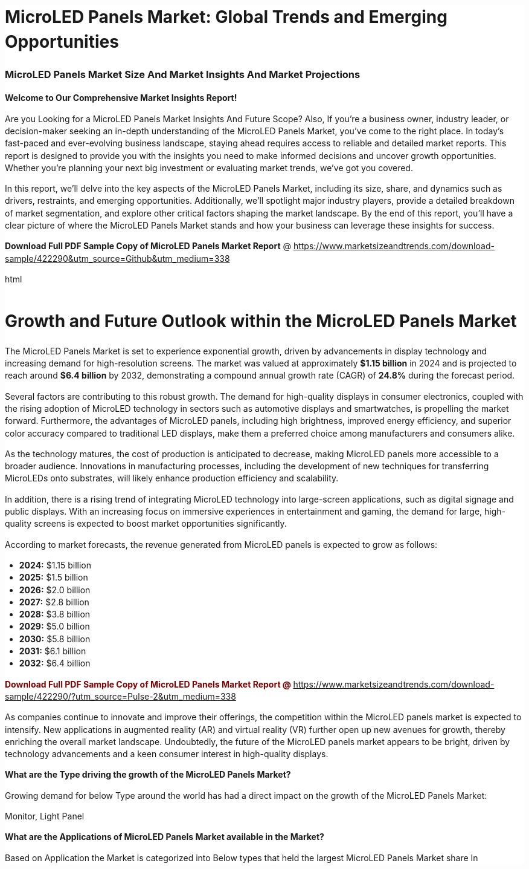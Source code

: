 <h1> MicroLED Panels Market: Global Trends and Emerging Opportunities</h1><div class="" data-test-id=""><h3><span class="">MicroLED Panels Market Size And Market Insights And Market Projections</span></h3></div><div class="" data-test-id=""><p><strong>Welcome to Our Comprehensive Market Insights Report!</strong></p><p>Are you Looking for a MicroLED Panels Market Insights And Future Scope? Also, If you&rsquo;re a business owner, industry leader, or decision-maker seeking an in-depth understanding of the MicroLED Panels Market, you&rsquo;ve come to the right place. In today&rsquo;s fast-paced and ever-evolving business landscape, staying ahead requires access to reliable and detailed market reports. This report is designed to provide you with the insights you need to make informed decisions and uncover growth opportunities. Whether you&rsquo;re planning your next big investment or evaluating market trends, we&rsquo;ve got you covered.</p><p>In this report, we&rsquo;ll delve into the key aspects of the MicroLED Panels Market, including its size, share, and dynamics such as drivers, restraints, and emerging opportunities. Additionally, we&rsquo;ll spotlight major industry players, provide a detailed breakdown of market segmentation, and explore other critical factors shaping the market landscape. By the end of this report, you&rsquo;ll have a clear picture of where the MicroLED Panels Market stands and how your business can leverage these insights for success.</p><p><strong>Download Full PDF Sample Copy of MicroLED Panels Market Report</strong> @ <a href="https://www.marketsizeandtrends.com/download-sample/422290&utm_source=Github&utm_medium=338" target="_blank">https://www.marketsizeandtrends.com/download-sample/422290&utm_source=Github&utm_medium=338</a></p></div><div class="" data-test-id=""><p><span class="">html<!DOCTYPE html><html lang="en"><head>    <meta charset="UTF-8">    <meta name="viewport" content="width=device-width, initial-scale=1.0">    <title>MicroLED Panels Market Growth and Future Outlook</title></head><body>    <h1>Growth and Future Outlook within the MicroLED Panels Market</h1>        <p>The MicroLED Panels Market is set to experience exponential growth, driven by advancements in display technology and increasing demand for high-resolution screens. The market was valued at approximately <strong>$1.15 billion</strong> in 2024 and is projected to reach around <strong>$6.4 billion</strong> by 2032, demonstrating a compound annual growth rate (CAGR) of <strong>24.8%</strong> during the forecast period.</p>    <p>Several factors are contributing to this robust growth. The demand for high-quality displays in consumer electronics, coupled with the rising adoption of MicroLED technology in sectors such as automotive displays and smartwatches, is propelling the market forward. Furthermore, the advantages of MicroLED panels, including high brightness, improved energy efficiency, and superior color accuracy compared to traditional LED displays, make them a preferred choice among manufacturers and consumers alike.</p>    <p>As the technology matures, the cost of production is anticipated to decrease, making MicroLED panels more accessible to a broader audience. Innovations in manufacturing processes, including the development of new techniques for transferring MicroLEDs onto substrates, will likely enhance production efficiency and scalability.</p>    <p>In addition, there is a rising trend of integrating MicroLED technology into large-screen applications, such as digital signage and public displays. With an increasing focus on immersive experiences in entertainment and gaming, the demand for large, high-quality screens is expected to boost market opportunities significantly.</p>    <p>According to market forecasts, the revenue generated from MicroLED panels is expected to grow as follows:</p>    <ul>        <li><strong>2024:</strong> $1.15 billion</li>        <li><strong>2025:</strong> $1.5 billion</li>        <li><strong>2026:</strong> $2.0 billion</li>        <li><strong>2027:</strong> $2.8 billion</li>        <li><strong>2028:</strong> $3.8 billion</li>        <li><strong>2029:</strong> $5.0 billion</li>        <li><strong>2030:</strong> $5.8 billion</li>        <li><strong>2031:</strong> $6.1 billion</li>        <li><strong>2032:</strong> $6.4 billion</li>    </ul>    <p><strong><span style="color: #800000;">Download Full PDF Sample Copy of MicroLED Panels Market Report @</span>&nbsp;</strong><a href="https://www.marketsizeandtrends.com/download-sample/422290/?utm_source=Pulse-2&amp;utm_medium=338">https://www.marketsizeandtrends.com/download-sample/422290/?utm_source=Pulse-2&amp;utm_medium=338</a></p>    <p>As companies continue to innovate and improve their offerings, the competition within the MicroLED panels market is expected to intensify. New applications in augmented reality (AR) and virtual reality (VR) further open up new avenues for growth, thereby enriching the overall market landscape. Undoubtedly, the future of the MicroLED panels market appears to be bright, driven by technology advancements and a keen consumer interest in high-quality displays.</p></body></html></span></p><p><strong><span class="">What are the&nbsp;Type driving the growth of the MicroLED Panels Market?</span></strong></p></div><div class="" data-test-id=""><p><span class="">Growing demand for below Type around the world has had a direct impact on the growth of the MicroLED Panels Market:</span></p></div><div class="" data-test-id=""><p>Monitor, Light Panel</p><p><span class=""><strong>What are the&nbsp;Applications&nbsp;of MicroLED Panels Market available in the Market?</strong></span></p></div><div class="" data-test-id=""><p><span class="">Based on Application the Market is categorized into Below types that held the largest MicroLED Panels Market share In